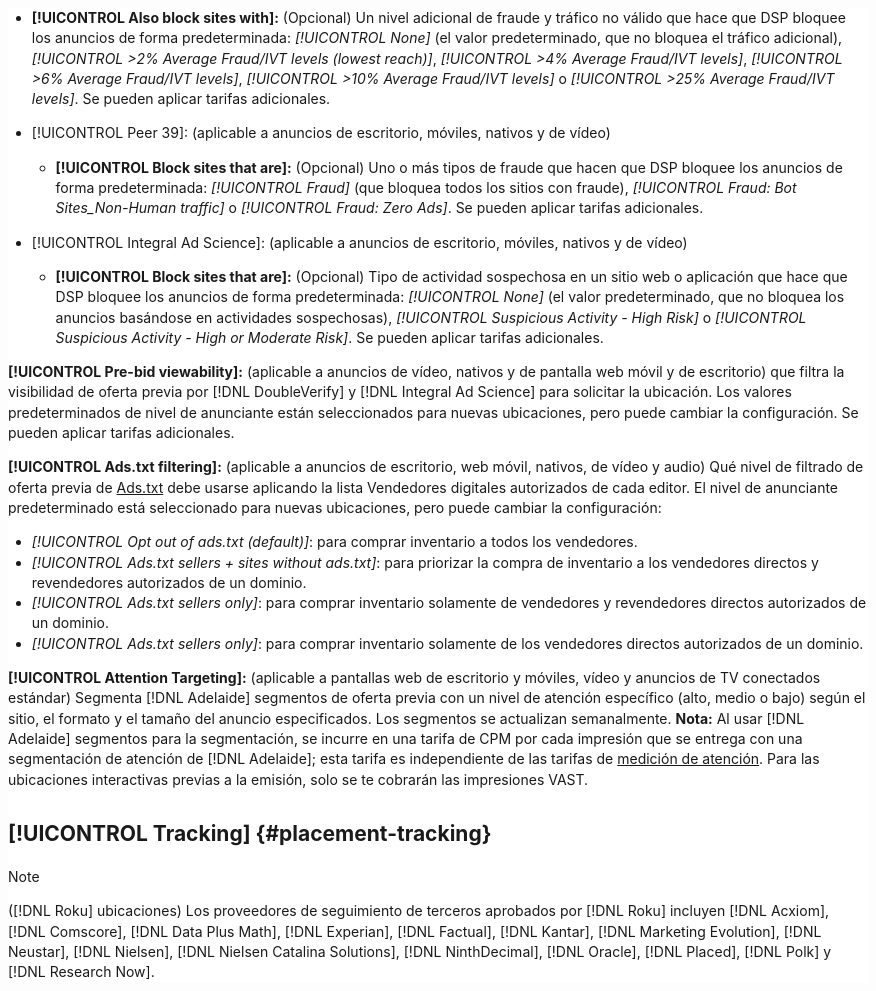    * **[!UICONTROL Also block sites with]:** (Opcional) Un nivel adicional de fraude y tráfico no válido que hace que DSP bloquee los anuncios de forma predeterminada: *[!UICONTROL None]* (el valor predeterminado, que no bloquea el tráfico adicional), *[!UICONTROL >2% Average Fraud/IVT levels (lowest reach)]*, *[!UICONTROL >4% Average Fraud/IVT levels]*, *[!UICONTROL >6% Average Fraud/IVT levels]*, *[!UICONTROL >10% Average Fraud/IVT levels]* o *[!UICONTROL >25% Average Fraud/IVT levels]*. Se pueden aplicar tarifas adicionales.

* [!UICONTROL Peer 39]: (aplicable a anuncios de escritorio, móviles, nativos y de vídeo)

   * **[!UICONTROL Block sites that are]:** (Opcional) Uno o más tipos de fraude que hacen que DSP bloquee los anuncios de forma predeterminada: *[!UICONTROL Fraud]* (que bloquea todos los sitios con fraude), *[!UICONTROL Fraud: Bot Sites_Non-Human traffic]* o *[!UICONTROL Fraud: Zero Ads]*. Se pueden aplicar tarifas adicionales.

* [!UICONTROL Integral Ad Science]: (aplicable a anuncios de escritorio, móviles, nativos y de vídeo)

   * **[!UICONTROL Block sites that are]:** (Opcional) Tipo de actividad sospechosa en un sitio web o aplicación que hace que DSP bloquee los anuncios de forma predeterminada: *[!UICONTROL None]* (el valor predeterminado, que no bloquea los anuncios basándose en actividades sospechosas), *[!UICONTROL Suspicious Activity - High Risk]* o *[!UICONTROL Suspicious Activity - High or Moderate Risk]*. Se pueden aplicar tarifas adicionales.

**[!UICONTROL Pre-bid viewability]:** (aplicable a anuncios de vídeo, nativos y de pantalla web móvil y de escritorio) que filtra la visibilidad de oferta previa por [!DNL DoubleVerify] y [!DNL Integral Ad Science] para solicitar la ubicación. Los valores predeterminados de nivel de anunciante están seleccionados para nuevas ubicaciones, pero puede cambiar la configuración. Se pueden aplicar tarifas adicionales.

**[!UICONTROL Ads.txt filtering]:** (aplicable a anuncios de escritorio, web móvil, nativos, de vídeo y audio) Qué nivel de filtrado de oferta previa de [Ads.txt](https://iabtechlab.com/ads-txt-about/) debe usarse aplicando la lista Vendedores digitales autorizados de cada editor. El nivel de anunciante predeterminado está seleccionado para nuevas ubicaciones, pero puede cambiar la configuración:

* *[!UICONTROL Opt out of ads.txt (default)]*: para comprar inventario a todos los vendedores.
* *[!UICONTROL Ads.txt sellers + sites without ads.txt]*: para priorizar la compra de inventario a los vendedores directos y revendedores autorizados de un dominio.
* *[!UICONTROL Ads.txt sellers only]*: para comprar inventario solamente de vendedores y revendedores directos autorizados de un dominio.
* *[!UICONTROL Ads.txt sellers only]*: para comprar inventario solamente de los vendedores directos autorizados de un dominio.

**[!UICONTROL Attention Targeting]:** (aplicable a pantallas web de escritorio y móviles, vídeo y anuncios de TV conectados estándar) Segmenta [!DNL Adelaide] segmentos de oferta previa con un nivel de atención específico (alto, medio o bajo) según el sitio, el formato y el tamaño del anuncio especificados. Los segmentos se actualizan semanalmente. **Nota:** Al usar [!DNL Adelaide] segmentos para la segmentación, se incurre en una tarifa de CPM por cada impresión que se entrega con una segmentación de atención de [!DNL Adelaide]; esta tarifa es independiente de las tarifas de [medición de atención](/help/dsp/campaign-management/campaigns/campaign-settings.md). Para las ubicaciones interactivas previas a la emisión, solo se te cobrarán las impresiones VAST.

## [!UICONTROL Tracking] {#placement-tracking}

>[!NOTE]
>
>([!DNL Roku] ubicaciones) Los proveedores de seguimiento de terceros aprobados por [!DNL Roku] incluyen [!DNL Acxiom], [!DNL Comscore], [!DNL Data Plus Math], [!DNL Experian], [!DNL Factual], [!DNL Kantar], [!DNL Marketing Evolution], [!DNL Neustar], [!DNL Nielsen], [!DNL Nielsen Catalina Solutions], [!DNL NinthDecimal], [!DNL Oracle], [!DNL Placed], [!DNL Polk] y [!DNL Research Now].
